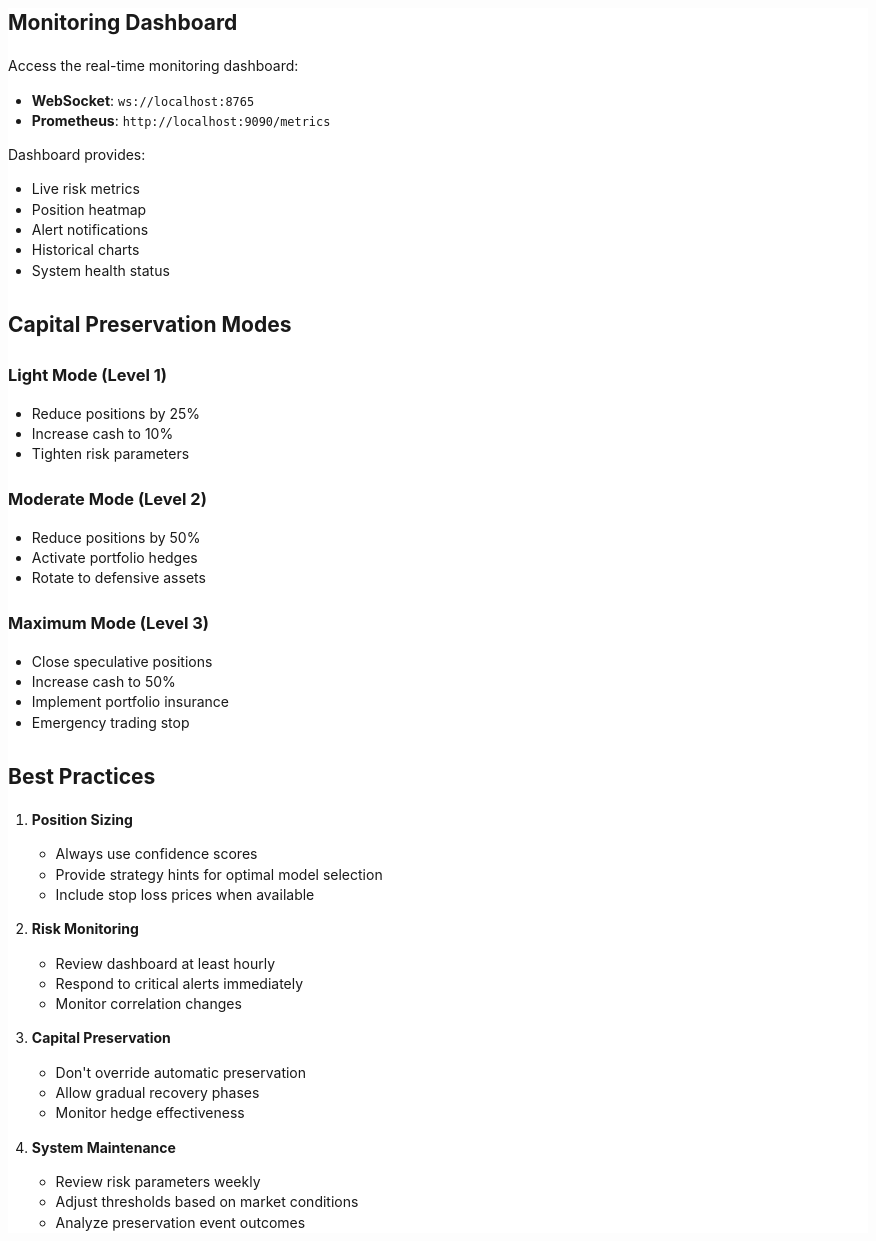 ## Monitoring Dashboard

Access the real-time monitoring dashboard:

- **WebSocket**: `ws://localhost:8765`
- **Prometheus**: `http://localhost:9090/metrics`

Dashboard provides:
- Live risk metrics
- Position heatmap
- Alert notifications
- Historical charts
- System health status

## Capital Preservation Modes

### Light Mode (Level 1)
- Reduce positions by 25%
- Increase cash to 10%
- Tighten risk parameters

### Moderate Mode (Level 2)
- Reduce positions by 50%
- Activate portfolio hedges
- Rotate to defensive assets

### Maximum Mode (Level 3)
- Close speculative positions
- Increase cash to 50%
- Implement portfolio insurance
- Emergency trading stop

## Best Practices

1. **Position Sizing**
   - Always use confidence scores
   - Provide strategy hints for optimal model selection
   - Include stop loss prices when available

2. **Risk Monitoring**
   - Review dashboard at least hourly
   - Respond to critical alerts immediately
   - Monitor correlation changes

3. **Capital Preservation**
   - Don't override automatic preservation
   - Allow gradual recovery phases
   - Monitor hedge effectiveness

4. **System Maintenance**
   - Review risk parameters weekly
   - Adjust thresholds based on market conditions
   - Analyze preservation event outcomes
